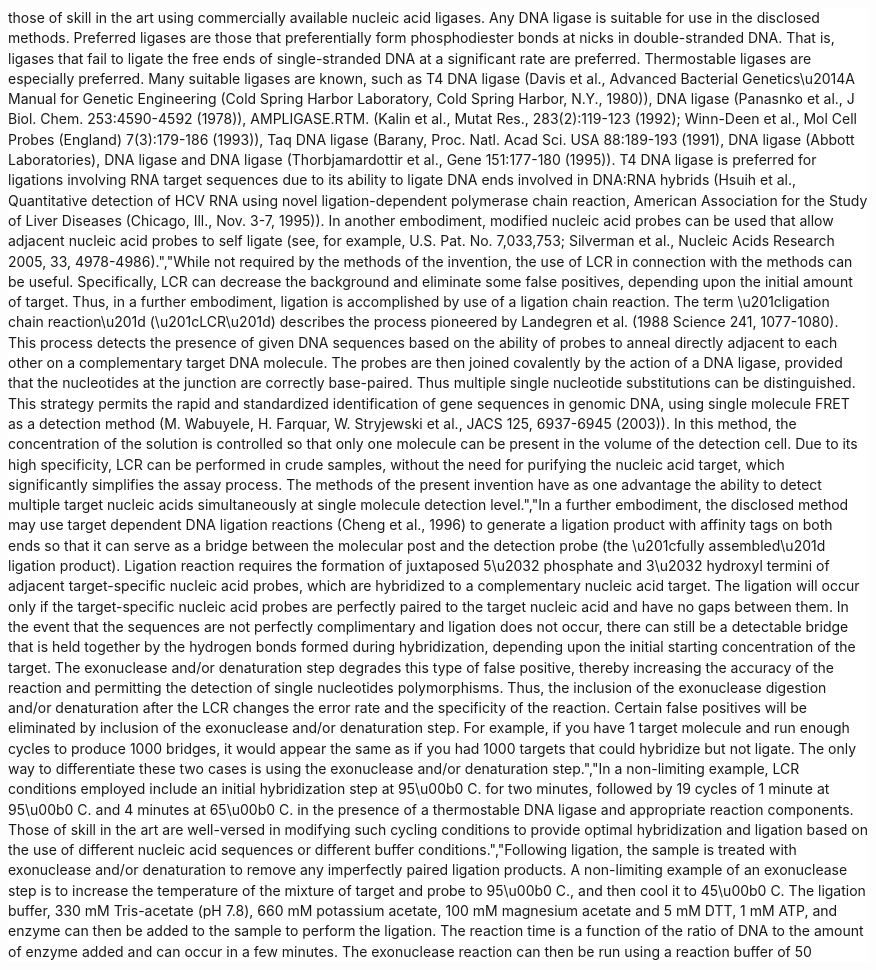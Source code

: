 those of skill in the art using commercially available nucleic acid ligases. Any DNA ligase is suitable for use in the disclosed methods. Preferred ligases are those that preferentially form phosphodiester bonds at nicks in double-stranded DNA. That is, ligases that fail to ligate the free ends of single-stranded DNA at a significant rate are preferred. Thermostable ligases are especially preferred. Many suitable ligases are known, such as T4 DNA ligase (Davis et al., Advanced Bacterial Genetics\u2014A Manual for Genetic Engineering (Cold Spring Harbor Laboratory, Cold Spring Harbor, N.Y., 1980)), DNA ligase (Panasnko et al., J Biol. Chem. 253:4590-4592 (1978)), AMPLIGASE.RTM. (Kalin et al., Mutat Res., 283(2):119-123 (1992); Winn-Deen et al., Mol Cell Probes (England) 7(3):179-186 (1993)), Taq DNA ligase (Barany, Proc. Natl. Acad Sci. USA 88:189-193 (1991), DNA ligase (Abbott Laboratories), DNA ligase and DNA ligase (Thorbjamardottir et al., Gene 151:177-180 (1995)). T4 DNA ligase is preferred for ligations involving RNA target sequences due to its ability to ligate DNA ends involved in DNA:RNA hybrids (Hsuih et al., Quantitative detection of HCV RNA using novel ligation-dependent polymerase chain reaction, American Association for the Study of Liver Diseases (Chicago, Ill., Nov. 3-7, 1995)). In another embodiment, modified nucleic acid probes can be used that allow adjacent nucleic acid probes to self ligate (see, for example, U.S. Pat. No. 7,033,753; Silverman et al., Nucleic Acids Research 2005, 33, 4978-4986).","While not required by the methods of the invention, the use of LCR in connection with the methods can be useful. Specifically, LCR can decrease the background and eliminate some false positives, depending upon the initial amount of target. Thus, in a further embodiment, ligation is accomplished by use of a ligation chain reaction. The term \u201cligation chain reaction\u201d (\u201cLCR\u201d) describes the process pioneered by Landegren et al. (1988 Science 241, 1077-1080). This process detects the presence of given DNA sequences based on the ability of probes to anneal directly adjacent to each other on a complementary target DNA molecule. The probes are then joined covalently by the action of a DNA ligase, provided that the nucleotides at the junction are correctly base-paired. Thus multiple single nucleotide substitutions can be distinguished. This strategy permits the rapid and standardized identification of gene sequences in genomic DNA, using single molecule FRET as a detection method (M. Wabuyele, H. Farquar, W. Stryjewski et al., JACS 125, 6937-6945 (2003)). In this method, the concentration of the solution is controlled so that only one molecule can be present in the volume of the detection cell. Due to its high specificity, LCR can be performed in crude samples, without the need for purifying the nucleic acid target, which significantly simplifies the assay process. The methods of the present invention have as one advantage the ability to detect multiple target nucleic acids simultaneously at single molecule detection level.","In a further embodiment, the disclosed method may use target dependent DNA ligation reactions (Cheng et al., 1996) to generate a ligation product with affinity tags on both ends so that it can serve as a bridge between the molecular post and the detection probe (the \u201cfully assembled\u201d ligation product). Ligation reaction requires the formation of juxtaposed 5\u2032 phosphate and 3\u2032 hydroxyl termini of adjacent target-specific nucleic acid probes, which are hybridized to a complementary nucleic acid target. The ligation will occur only if the target-specific nucleic acid probes are perfectly paired to the target nucleic acid and have no gaps between them. In the event that the sequences are not perfectly complimentary and ligation does not occur, there can still be a detectable bridge that is held together by the hydrogen bonds formed during hybridization, depending upon the initial starting concentration of the target. The exonuclease and\/or denaturation step degrades this type of false positive, thereby increasing the accuracy of the reaction and permitting the detection of single nucleotides polymorphisms. Thus, the inclusion of the exonuclease digestion and\/or denaturation after the LCR changes the error rate and the specificity of the reaction. Certain false positives will be eliminated by inclusion of the exonuclease and\/or denaturation step. For example, if you have 1 target molecule and run enough cycles to produce 1000 bridges, it would appear the same as if you had 1000 targets that could hybridize but not ligate. The only way to differentiate these two cases is using the exonuclease and\/or denaturation step.","In a non-limiting example, LCR conditions employed include an initial hybridization step at 95\u00b0 C. for two minutes, followed by 19 cycles of 1 minute at 95\u00b0 C. and 4 minutes at 65\u00b0 C. in the presence of a thermostable DNA ligase and appropriate reaction components. Those of skill in the art are well-versed in modifying such cycling conditions to provide optimal hybridization and ligation based on the use of different nucleic acid sequences or different buffer conditions.","Following ligation, the sample is treated with exonuclease and\/or denaturation to remove any imperfectly paired ligation products. A non-limiting example of an exonuclease step is to increase the temperature of the mixture of target and probe to 95\u00b0 C., and then cool it to 45\u00b0 C. The ligation buffer, 330 mM Tris-acetate (pH 7.8), 660 mM potassium acetate, 100 mM magnesium acetate and 5 mM DTT, 1 mM ATP, and enzyme can then be added to the sample to perform the ligation. The reaction time is a function of the ratio of DNA to the amount of enzyme added and can occur in a few minutes. The exonuclease reaction can then be run using a reaction buffer of 50